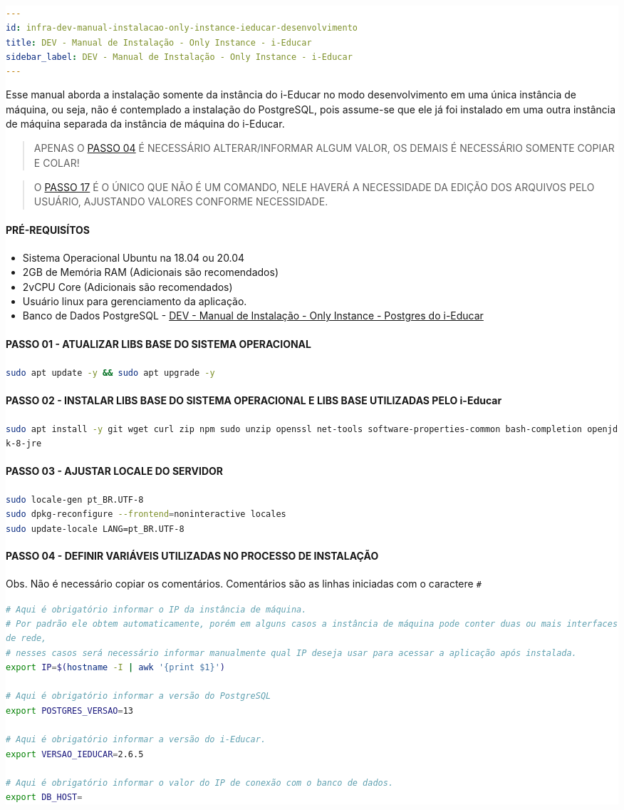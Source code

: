 ```yaml
---
id: infra-dev-manual-instalacao-only-instance-ieducar-desenvolvimento
title: DEV - Manual de Instalação - Only Instance - i-Educar
sidebar_label: DEV - Manual de Instalação - Only Instance - i-Educar
---
```


Esse manual aborda a instalação somente da instância do i-Educar no modo desenvolvimento em uma única instância de máquina, ou seja, não é contemplado a instalação do PostgreSQL, pois assume-se que ele já foi instalado em uma outra instância de máquina separada da instância de máquina do i-Educar.

> APENAS O [PASSO 04](#passo-04---definir-variáveis-utilizadas-no-processo-de-instalação) É NECESSÁRIO ALTERAR/INFORMAR ALGUM VALOR, OS DEMAIS É NECESSÁRIO SOMENTE COPIAR E COLAR!

> O [PASSO 17](#passo-17---configurar-o-php) É O ÚNICO QUE NÃO É UM COMANDO, NELE HAVERÁ A NECESSIDADE DA EDIÇÃO DOS ARQUIVOS PELO USUÁRIO, AJUSTANDO VALORES CONFORME NECESSIDADE.

#### PRÉ-REQUISÍTOS

- Sistema Operacional Ubuntu na 18.04 ou 20.04
- 2GB de Memória RAM (Adicionais são recomendados)
- 2vCPU Core (Adicionais são recomendados)
- Usuário linux para gerenciamento da aplicação.
- Banco de Dados PostgreSQL - [DEV - Manual de Instalação - Only Instance - Postgres do i-Educar](infra-manual-instalacao-only-instance-postgresql-desenvolvimento.html)

#### PASSO 01 - ATUALIZAR LIBS BASE DO SISTEMA OPERACIONAL
``` sh
sudo apt update -y && sudo apt upgrade -y
```

#### PASSO 02 - INSTALAR LIBS BASE DO SISTEMA OPERACIONAL E LIBS BASE UTILIZADAS PELO i-Educar
``` sh
sudo apt install -y git wget curl zip npm sudo unzip openssl net-tools software-properties-common bash-completion openjdk-8-jre
```

#### PASSO 03 - AJUSTAR LOCALE DO SERVIDOR
``` sh
sudo locale-gen pt_BR.UTF-8
sudo dpkg-reconfigure --frontend=noninteractive locales
sudo update-locale LANG=pt_BR.UTF-8
```

#### PASSO 04 - DEFINIR VARIÁVEIS UTILIZADAS NO PROCESSO DE INSTALAÇÃO
Obs. Não é necessário copiar os comentários. Comentários são as linhas iniciadas com o caractere `#`
``` sh
# Aqui é obrigatório informar o IP da instância de máquina.
# Por padrão ele obtem automaticamente, porém em alguns casos a instância de máquina pode conter duas ou mais interfaces de rede, 
# nesses casos será necessário informar manualmente qual IP deseja usar para acessar a aplicação após instalada.
export IP=$(hostname -I | awk '{print $1}')

# Aqui é obrigatório informar a versão do PostgreSQL
export POSTGRES_VERSAO=13

# Aqui é obrigatório informar a versão do i-Educar.
export VERSAO_IEDUCAR=2.6.5

# Aqui é obrigatório informar o valor do IP de conexão com o banco de dados.
export DB_HOST=

```